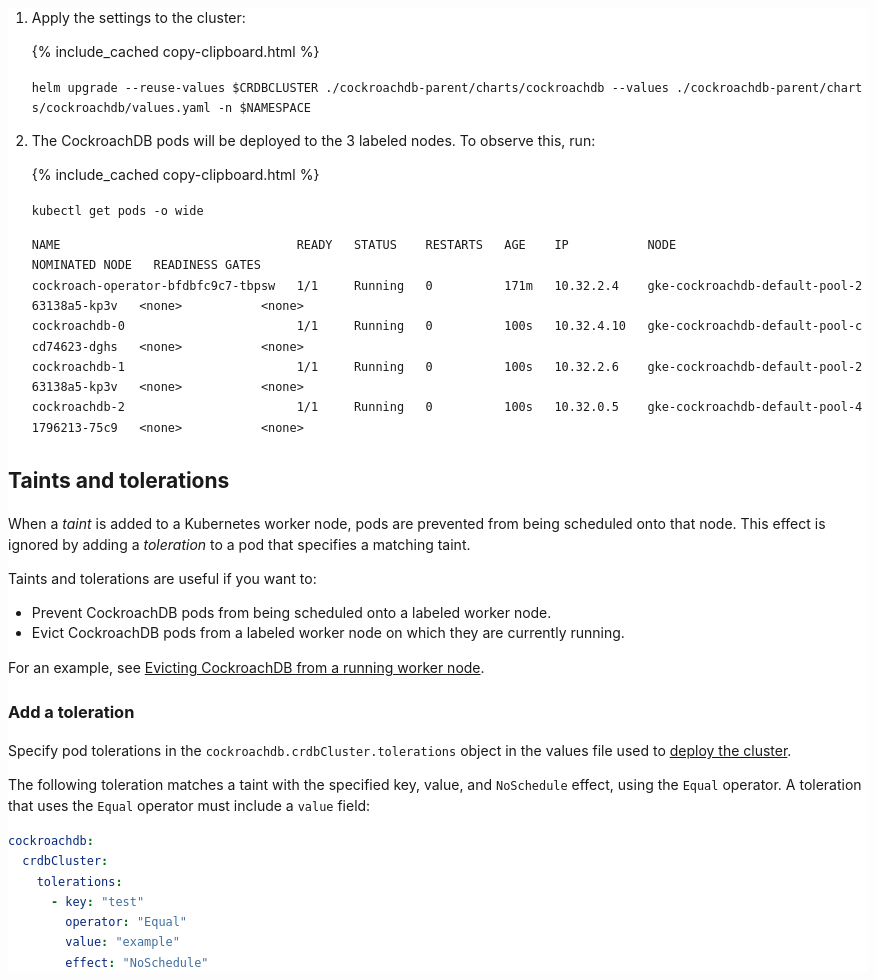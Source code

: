 1. Apply the settings to the cluster:

    {% include_cached copy-clipboard.html %}
    ~~~ shell
    helm upgrade --reuse-values $CRDBCLUSTER ./cockroachdb-parent/charts/cockroachdb --values ./cockroachdb-parent/charts/cockroachdb/values.yaml -n $NAMESPACE
    ~~~

1. The CockroachDB pods will be deployed to the 3 labeled nodes. To observe this, run:

    {% include_cached copy-clipboard.html %}
    ~~~ shell
    kubectl get pods -o wide
    ~~~
    ~~~ shell
    NAME                                 READY   STATUS    RESTARTS   AGE    IP           NODE                                         NOMINATED NODE   READINESS GATES
    cockroach-operator-bfdbfc9c7-tbpsw   1/1     Running   0          171m   10.32.2.4    gke-cockroachdb-default-pool-263138a5-kp3v   <none>           <none>
    cockroachdb-0                        1/1     Running   0          100s   10.32.4.10   gke-cockroachdb-default-pool-ccd74623-dghs   <none>           <none>
    cockroachdb-1                        1/1     Running   0          100s   10.32.2.6    gke-cockroachdb-default-pool-263138a5-kp3v   <none>           <none>
    cockroachdb-2                        1/1     Running   0          100s   10.32.0.5    gke-cockroachdb-default-pool-41796213-75c9   <none>           <none>
    ~~~

## Taints and tolerations

When a *taint* is added to a Kubernetes worker node, pods are prevented from being scheduled onto that node. This effect is ignored by adding a *toleration* to a pod that specifies a matching taint.

Taints and tolerations are useful if you want to:

- Prevent CockroachDB pods from being scheduled onto a labeled worker node.
- Evict CockroachDB pods from a labeled worker node on which they are currently running.

For an example, see [Evicting CockroachDB from a running worker node](#example-evicting-cockroachdb-from-a-running-worker-node).

### Add a toleration

Specify pod tolerations in the `cockroachdb.crdbCluster.tolerations` object in the values file used to [deploy the cluster](deploy-cockroachdb-with-kubernetes-operator.html#initialize-the-cluster).

The following toleration matches a taint with the specified key, value, and `NoSchedule` effect, using the `Equal` operator. A toleration that uses the `Equal` operator must include a `value` field:

~~~ yaml
cockroachdb:
  crdbCluster:
    tolerations:
      - key: "test"
        operator: "Equal"
        value: "example"
        effect: "NoSchedule"
~~~
